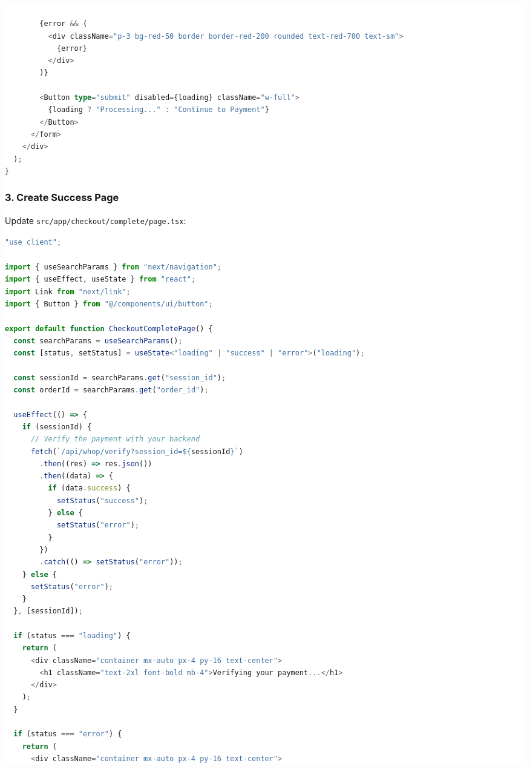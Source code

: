 ```typescript

        {error && (
          <div className="p-3 bg-red-50 border border-red-200 rounded text-red-700 text-sm">
            {error}
          </div>
        )}

        <Button type="submit" disabled={loading} className="w-full">
          {loading ? "Processing..." : "Continue to Payment"}
        </Button>
      </form>
    </div>
  );
}
```

### 3. Create Success Page

Update `src/app/checkout/complete/page.tsx`:

```typescript
"use client";

import { useSearchParams } from "next/navigation";
import { useEffect, useState } from "react";
import Link from "next/link";
import { Button } from "@/components/ui/button";

export default function CheckoutCompletePage() {
  const searchParams = useSearchParams();
  const [status, setStatus] = useState<"loading" | "success" | "error">("loading");

  const sessionId = searchParams.get("session_id");
  const orderId = searchParams.get("order_id");

  useEffect(() => {
    if (sessionId) {
      // Verify the payment with your backend
      fetch(`/api/whop/verify?session_id=${sessionId}`)
        .then((res) => res.json())
        .then((data) => {
          if (data.success) {
            setStatus("success");
          } else {
            setStatus("error");
          }
        })
        .catch(() => setStatus("error"));
    } else {
      setStatus("error");
    }
  }, [sessionId]);

  if (status === "loading") {
    return (
      <div className="container mx-auto px-4 py-16 text-center">
        <h1 className="text-2xl font-bold mb-4">Verifying your payment...</h1>
      </div>
    );
  }

  if (status === "error") {
    return (
      <div className="container mx-auto px-4 py-16 text-center">
```